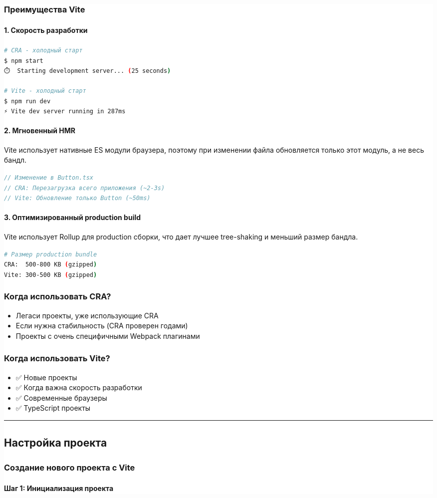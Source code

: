 ### Преимущества Vite

#### 1. Скорость разработки
```bash
# CRA - холодный старт
$ npm start
⏱️  Starting development server... (25 seconds)

# Vite - холодный старт
$ npm run dev
⚡️ Vite dev server running in 287ms
```

#### 2. Мгновенный HMR
Vite использует нативные ES модули браузера, поэтому при изменении файла обновляется только этот модуль, а не весь бандл.

```typescript
// Изменение в Button.tsx
// CRA: Перезагрузка всего приложения (~2-3s)
// Vite: Обновление только Button (~50ms)
```

#### 3. Оптимизированный production build
Vite использует Rollup для production сборки, что дает лучшее tree-shaking и меньший размер бандла.

```bash
# Размер production bundle
CRA:  500-800 KB (gzipped)
Vite: 300-500 KB (gzipped)
```

### Когда использовать CRA?

- Легаси проекты, уже использующие CRA
- Если нужна стабильность (CRA проверен годами)
- Проекты с очень специфичными Webpack плагинами

### Когда использовать Vite?

- ✅ Новые проекты
- ✅ Когда важна скорость разработки
- ✅ Современные браузеры
- ✅ TypeScript проекты

---

## Настройка проекта

### Создание нового проекта с Vite

#### Шаг 1: Инициализация проекта
